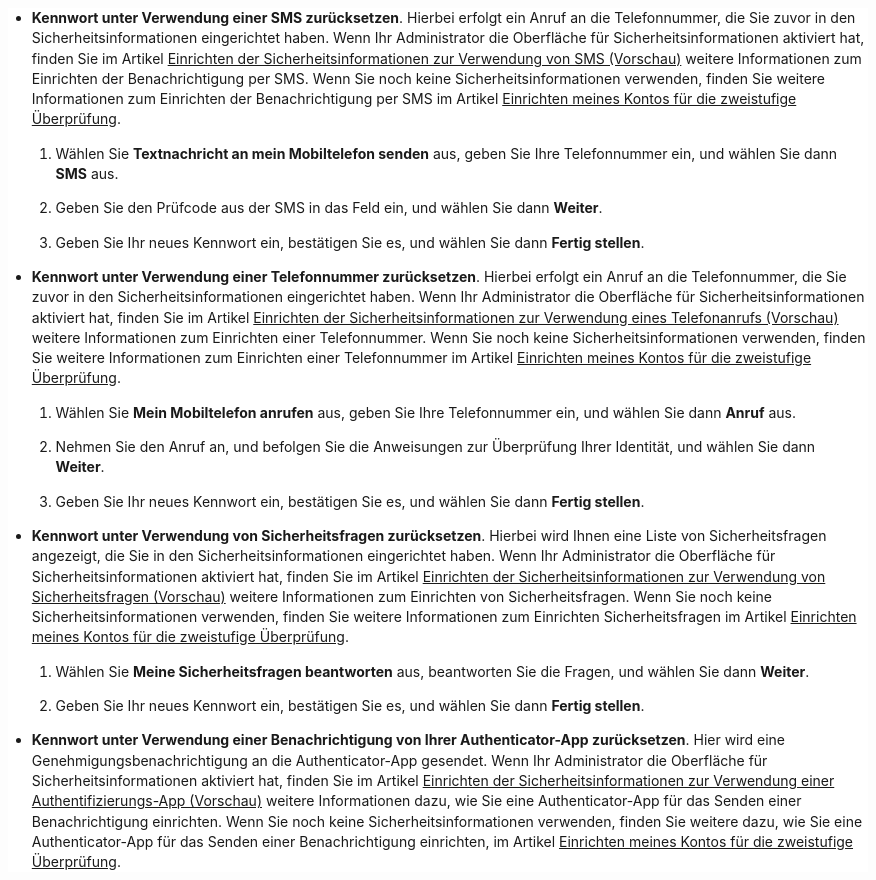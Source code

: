 - **Kennwort unter Verwendung einer SMS zurücksetzen**. Hierbei erfolgt ein Anruf an die Telefonnummer, die Sie zuvor in den Sicherheitsinformationen eingerichtet haben. Wenn Ihr Administrator die Oberfläche für Sicherheitsinformationen aktiviert hat, finden Sie im Artikel [Einrichten der Sicherheitsinformationen zur Verwendung von SMS (Vorschau)](security-info-setup-text-msg.md) weitere Informationen zum Einrichten der Benachrichtigung per SMS. Wenn Sie noch keine Sicherheitsinformationen verwenden, finden Sie weitere Informationen zum Einrichten der Benachrichtigung per SMS im Artikel [Einrichten meines Kontos für die zweistufige Überprüfung](multi-factor-authentication-end-user-first-time.md).

    1. Wählen Sie **Textnachricht an mein Mobiltelefon senden** aus, geben Sie Ihre Telefonnummer ein, und wählen Sie dann **SMS** aus.

    2. Geben Sie den Prüfcode aus der SMS in das Feld ein, und wählen Sie dann **Weiter**.

    3. Geben Sie Ihr neues Kennwort ein, bestätigen Sie es, und wählen Sie dann **Fertig stellen**.

- **Kennwort unter Verwendung einer Telefonnummer zurücksetzen**. Hierbei erfolgt ein Anruf an die Telefonnummer, die Sie zuvor in den Sicherheitsinformationen eingerichtet haben. Wenn Ihr Administrator die Oberfläche für Sicherheitsinformationen aktiviert hat, finden Sie im Artikel [Einrichten der Sicherheitsinformationen zur Verwendung eines Telefonanrufs (Vorschau)](security-info-setup-phone-number.md) weitere Informationen zum Einrichten einer Telefonnummer. Wenn Sie noch keine Sicherheitsinformationen verwenden, finden Sie weitere Informationen zum Einrichten einer Telefonnummer im Artikel [Einrichten meines Kontos für die zweistufige Überprüfung](multi-factor-authentication-end-user-first-time.md).

    1. Wählen Sie **Mein Mobiltelefon anrufen** aus, geben Sie Ihre Telefonnummer ein, und wählen Sie dann **Anruf** aus.

    2. Nehmen Sie den Anruf an, und befolgen Sie die Anweisungen zur Überprüfung Ihrer Identität, und wählen Sie dann **Weiter**.

    3. Geben Sie Ihr neues Kennwort ein, bestätigen Sie es, und wählen Sie dann **Fertig stellen**.

- **Kennwort unter Verwendung von Sicherheitsfragen zurücksetzen**. Hierbei wird Ihnen eine Liste von Sicherheitsfragen angezeigt, die Sie in den Sicherheitsinformationen eingerichtet haben. Wenn Ihr Administrator die Oberfläche für Sicherheitsinformationen aktiviert hat, finden Sie im Artikel [Einrichten der Sicherheitsinformationen zur Verwendung von Sicherheitsfragen (Vorschau)](security-info-setup-questions.md) weitere Informationen zum Einrichten von Sicherheitsfragen. Wenn Sie noch keine Sicherheitsinformationen verwenden, finden Sie weitere Informationen zum Einrichten Sicherheitsfragen im Artikel [Einrichten meines Kontos für die zweistufige Überprüfung](multi-factor-authentication-end-user-first-time.md).

    1. Wählen Sie **Meine Sicherheitsfragen beantworten** aus, beantworten Sie die Fragen, und wählen Sie dann **Weiter**.

    2. Geben Sie Ihr neues Kennwort ein, bestätigen Sie es, und wählen Sie dann **Fertig stellen**.

- **Kennwort unter Verwendung einer Benachrichtigung von Ihrer Authenticator-App zurücksetzen**. Hier wird eine Genehmigungsbenachrichtigung an die Authenticator-App gesendet. Wenn Ihr Administrator die Oberfläche für Sicherheitsinformationen aktiviert hat, finden Sie im Artikel [Einrichten der Sicherheitsinformationen zur Verwendung einer Authentifizierungs-App (Vorschau)](security-info-setup-auth-app.md) weitere Informationen dazu, wie Sie eine Authenticator-App für das Senden einer Benachrichtigung einrichten. Wenn Sie noch keine Sicherheitsinformationen verwenden, finden Sie weitere dazu, wie Sie eine Authenticator-App für das Senden einer Benachrichtigung einrichten, im Artikel [Einrichten meines Kontos für die zweistufige Überprüfung](multi-factor-authentication-end-user-first-time.md).
